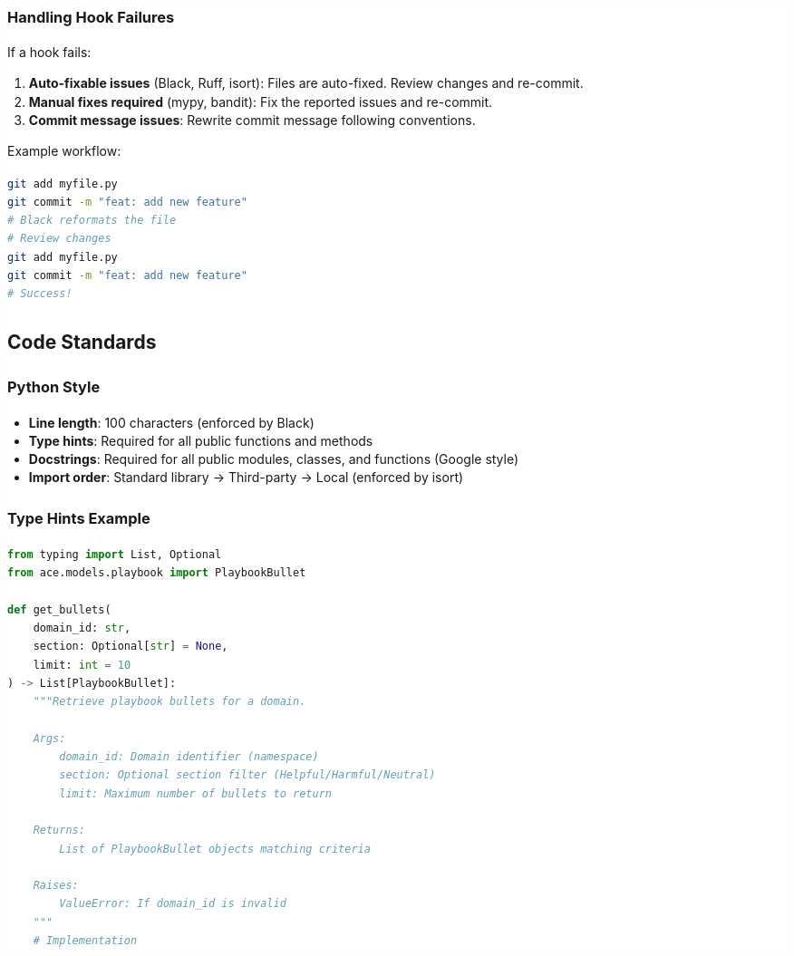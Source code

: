 ### Handling Hook Failures

If a hook fails:

1. **Auto-fixable issues** (Black, Ruff, isort): Files are auto-fixed. Review changes and re-commit.
2. **Manual fixes required** (mypy, bandit): Fix the reported issues and re-commit.
3. **Commit message issues**: Rewrite commit message following conventions.

Example workflow:

```bash
git add myfile.py
git commit -m "feat: add new feature"
# Black reformats the file
# Review changes
git add myfile.py
git commit -m "feat: add new feature"
# Success!
```

## Code Standards

### Python Style

- **Line length**: 100 characters (enforced by Black)
- **Type hints**: Required for all public functions and methods
- **Docstrings**: Required for all public modules, classes, and functions (Google style)
- **Import order**: Standard library → Third-party → Local (enforced by isort)

### Type Hints Example

```python
from typing import List, Optional
from ace.models.playbook import PlaybookBullet

def get_bullets(
    domain_id: str,
    section: Optional[str] = None,
    limit: int = 10
) -> List[PlaybookBullet]:
    """Retrieve playbook bullets for a domain.

    Args:
        domain_id: Domain identifier (namespace)
        section: Optional section filter (Helpful/Harmful/Neutral)
        limit: Maximum number of bullets to return

    Returns:
        List of PlaybookBullet objects matching criteria

    Raises:
        ValueError: If domain_id is invalid
    """
    # Implementation
```
